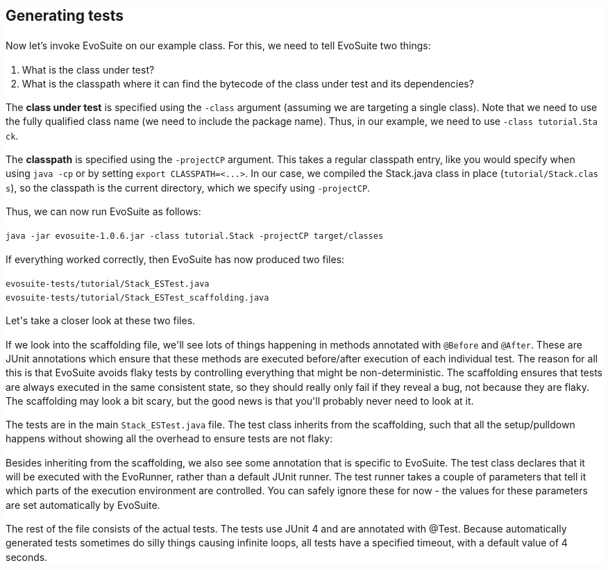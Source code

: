 ## Generating tests

Now let’s invoke EvoSuite on our example class. For this, we need to tell EvoSuite two things:

1. What is the class under test?
2. What is the classpath where it can find the bytecode of the class under test and its dependencies?

The **class under test** is specified using the `-class` argument (assuming we are targeting a single class).
Note that we need to use the fully qualified class name (we need to include the package name). 
Thus, in our example, we need to use `-class tutorial.Stack`.

The **classpath** is specified using the `-projectCP` argument. 
This takes a regular classpath entry, like you would specify when using `java -cp` or by setting 
`export CLASSPATH=<...>`. In our case, we compiled the Stack.java class in place 
(`tutorial/Stack.class`), so the classpath is the current directory,
which we specify using `-projectCP`.

Thus, we can now run EvoSuite as follows:
```shell
java -jar evosuite-1.0.6.jar -class tutorial.Stack -projectCP target/classes
```
If everything worked correctly, then EvoSuite has now produced two files:
```
evosuite-tests/tutorial/Stack_ESTest.java
evosuite-tests/tutorial/Stack_ESTest_scaffolding.java
```
Let's take a closer look at these two files.

If we look into the scaffolding file, we'll see lots of things happening in methods annotated with 
`@Before` and `@After`. These are JUnit annotations which ensure that these methods are executed
before/after execution of each individual test. The reason for all this is that EvoSuite avoids 
flaky tests by controlling everything that might be non-deterministic. The scaffolding ensures that
tests are always executed in the same consistent state, so they should really only fail if they 
reveal a bug, not because they are flaky. The scaffolding may look a bit scary, but the good news 
is that you'll probably never need to look at it.

The tests are in the main `Stack_ESTest.java` file. The test class inherits from the scaffolding, 
such that all the setup/pulldown happens without showing all the overhead to ensure tests are not flaky:

Besides inheriting from the scaffolding, we also see some annotation that is specific to EvoSuite. 
The test class declares that it will be executed with the EvoRunner, rather than a default JUnit runner. 
The test runner takes a couple of parameters that tell it which parts of the execution environment are controlled. 
You can safely ignore these for now - the values for these parameters are set automatically by EvoSuite.

The rest of the file consists of the actual tests. The tests use JUnit 4 and are annotated with @Test.
Because automatically generated tests sometimes do silly things causing infinite loops, all tests
have a specified timeout, with a default value of 4 seconds.
